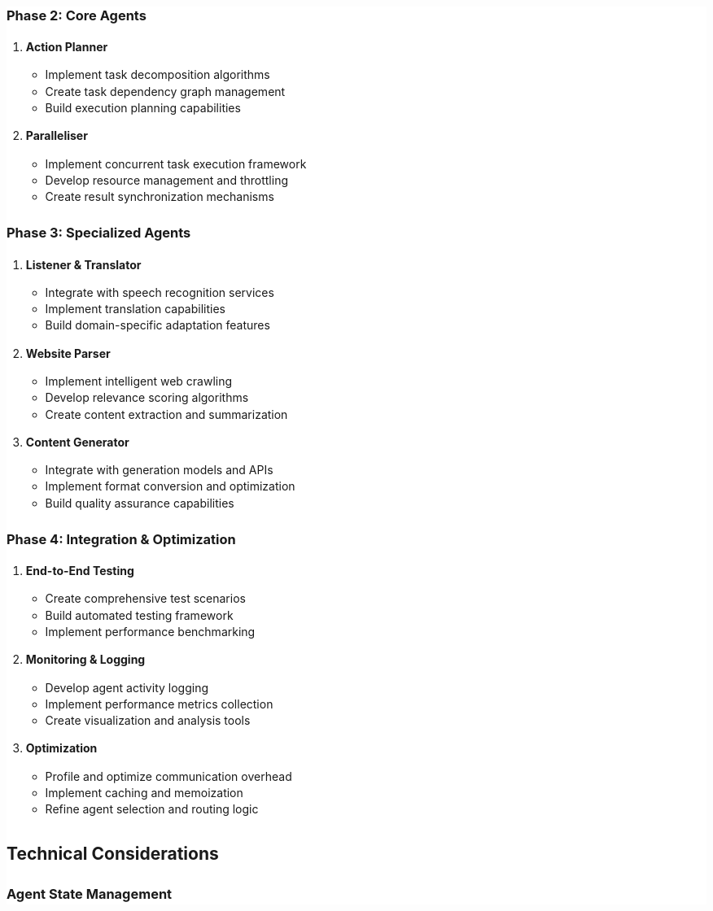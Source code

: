 ### Phase 2: Core Agents

1. **Action Planner**

   - Implement task decomposition algorithms
   - Create task dependency graph management
   - Build execution planning capabilities

2. **Paralleliser**
   - Implement concurrent task execution framework
   - Develop resource management and throttling
   - Create result synchronization mechanisms

### Phase 3: Specialized Agents

1. **Listener & Translator**

   - Integrate with speech recognition services
   - Implement translation capabilities
   - Build domain-specific adaptation features

2. **Website Parser**

   - Implement intelligent web crawling
   - Develop relevance scoring algorithms
   - Create content extraction and summarization

3. **Content Generator**
   - Integrate with generation models and APIs
   - Implement format conversion and optimization
   - Build quality assurance capabilities

### Phase 4: Integration & Optimization

1. **End-to-End Testing**

   - Create comprehensive test scenarios
   - Build automated testing framework
   - Implement performance benchmarking

2. **Monitoring & Logging**

   - Develop agent activity logging
   - Implement performance metrics collection
   - Create visualization and analysis tools

3. **Optimization**
   - Profile and optimize communication overhead
   - Implement caching and memoization
   - Refine agent selection and routing logic

## Technical Considerations

### Agent State Management
